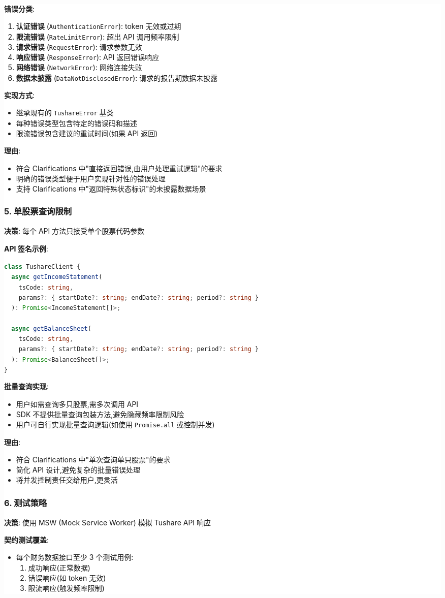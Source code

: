 **错误分类**:
1. **认证错误** (`AuthenticationError`): token 无效或过期
2. **限流错误** (`RateLimitError`): 超出 API 调用频率限制
3. **请求错误** (`RequestError`): 请求参数无效
4. **响应错误** (`ResponseError`): API 返回错误响应
5. **网络错误** (`NetworkError`): 网络连接失败
6. **数据未披露** (`DataNotDisclosedError`): 请求的报告期数据未披露

**实现方式**:
- 继承现有的 `TushareError` 基类
- 每种错误类型包含特定的错误码和描述
- 限流错误包含建议的重试时间(如果 API 返回)

**理由**:
- 符合 Clarifications 中"直接返回错误,由用户处理重试逻辑"的要求
- 明确的错误类型便于用户实现针对性的错误处理
- 支持 Clarifications 中"返回特殊状态标识"的未披露数据场景

### 5. 单股票查询限制

**决策**: 每个 API 方法只接受单个股票代码参数

**API 签名示例**:
```typescript
class TushareClient {
  async getIncomeStatement(
    tsCode: string,
    params?: { startDate?: string; endDate?: string; period?: string }
  ): Promise<IncomeStatement[]>;

  async getBalanceSheet(
    tsCode: string,
    params?: { startDate?: string; endDate?: string; period?: string }
  ): Promise<BalanceSheet[]>;
}
```

**批量查询实现**:
- 用户如需查询多只股票,需多次调用 API
- SDK 不提供批量查询包装方法,避免隐藏频率限制风险
- 用户可自行实现批量查询逻辑(如使用 `Promise.all` 或控制并发)

**理由**:
- 符合 Clarifications 中"单次查询单只股票"的要求
- 简化 API 设计,避免复杂的批量错误处理
- 将并发控制责任交给用户,更灵活

### 6. 测试策略

**决策**: 使用 MSW (Mock Service Worker) 模拟 Tushare API 响应

**契约测试覆盖**:
- 每个财务数据接口至少 3 个测试用例:
  1. 成功响应(正常数据)
  2. 错误响应(如 token 无效)
  3. 限流响应(触发频率限制)
